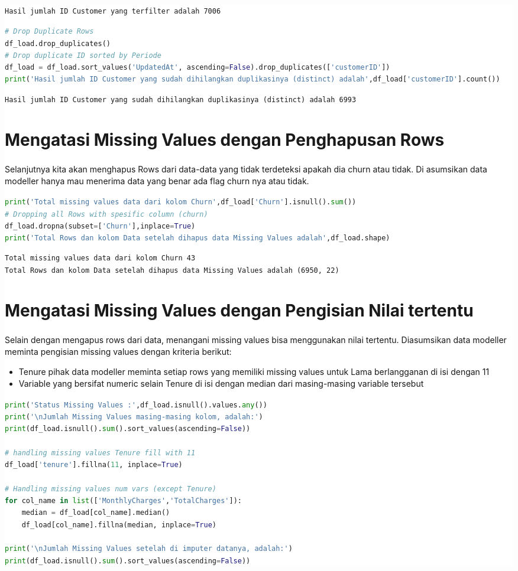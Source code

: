     Hasil jumlah ID Customer yang terfilter adalah 7006
    


```python
# Drop Duplicate Rows
df_load.drop_duplicates()
# Drop duplicate ID sorted by Periode
df_load = df_load.sort_values('UpdatedAt', ascending=False).drop_duplicates(['customerID'])
print('Hasil jumlah ID Customer yang sudah dihilangkan duplikasinya (distinct) adalah',df_load['customerID'].count())
```

    Hasil jumlah ID Customer yang sudah dihilangkan duplikasinya (distinct) adalah 6993
    

# Mengatasi Missing Values dengan Penghapusan Rows

Selanjutnya kita akan menghapus Rows dari data-data yang tidak terdeteksi apakah dia churn atau tidak. Di asumsikan data modeller hanya mau menerima data yang benar ada flag churn nya atau tidak.



```python
print('Total missing values data dari kolom Churn',df_load['Churn'].isnull().sum())
# Dropping all Rows with spesific column (churn)
df_load.dropna(subset=['Churn'],inplace=True)
print('Total Rows dan kolom Data setelah dihapus data Missing Values adalah',df_load.shape)
```

    Total missing values data dari kolom Churn 43
    Total Rows dan kolom Data setelah dihapus data Missing Values adalah (6950, 22)
    

# Mengatasi Missing Values dengan Pengisian Nilai tertentu

Selain dengan mengapus rows dari data, menangani missing values bisa menggunakan nilai tertentu. Diasumsikan data modeller meminta pengisian missing values dengan kriteria berikut:

   * Tenure pihak data modeller meminta setiap rows yang memiliki missing values untuk Lama berlangganan di isi dengan 11
   * Variable yang bersifat numeric selain Tenure di isi dengan median dari masing-masing variable tersebut



```python
print('Status Missing Values :',df_load.isnull().values.any())
print('\nJumlah Missing Values masing-masing kolom, adalah:')
print(df_load.isnull().sum().sort_values(ascending=False))

# handling missing values Tenure fill with 11
df_load['tenure'].fillna(11, inplace=True)

# Handling missing values num vars (except Tenure)
for col_name in list(['MonthlyCharges','TotalCharges']):
    median = df_load[col_name].median()
    df_load[col_name].fillna(median, inplace=True)

print('\nJumlah Missing Values setelah di imputer datanya, adalah:')
print(df_load.isnull().sum().sort_values(ascending=False))
```
